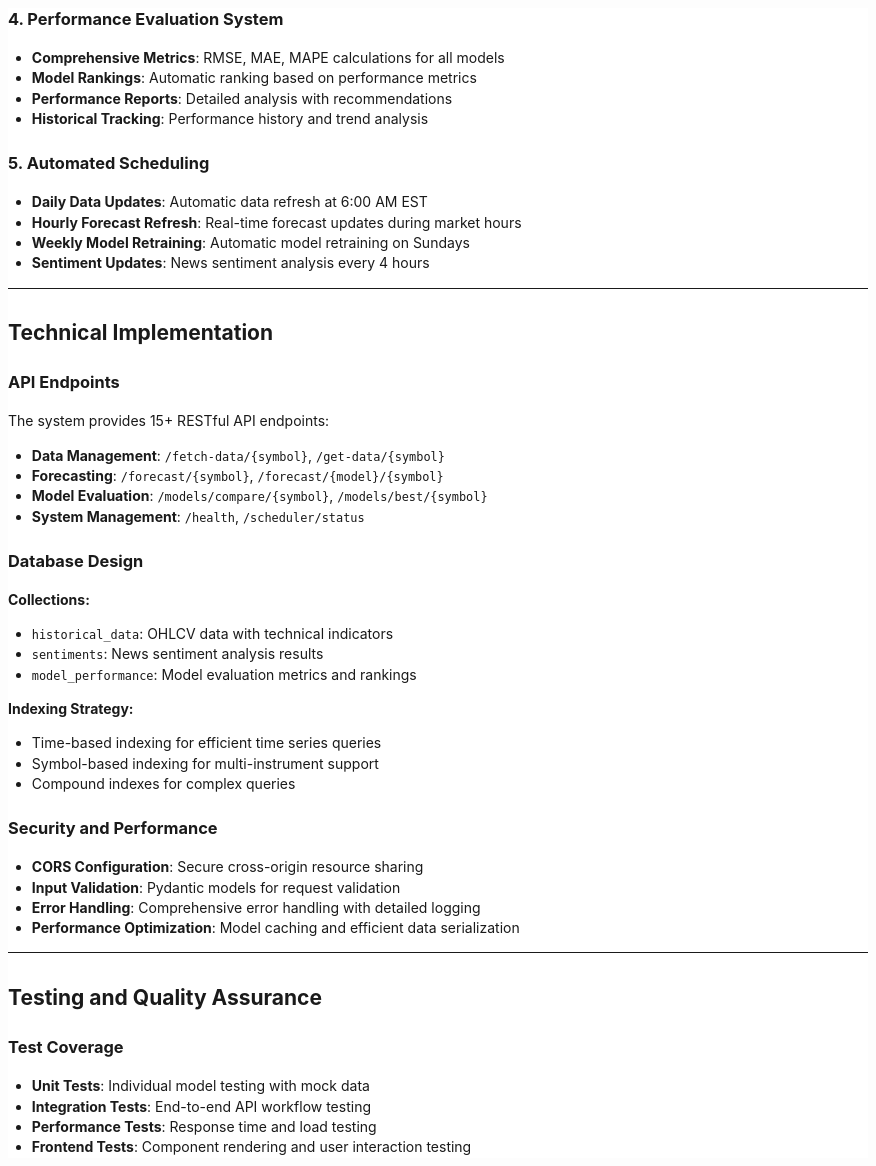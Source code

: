 ### 4. Performance Evaluation System
- **Comprehensive Metrics**: RMSE, MAE, MAPE calculations for all models
- **Model Rankings**: Automatic ranking based on performance metrics
- **Performance Reports**: Detailed analysis with recommendations
- **Historical Tracking**: Performance history and trend analysis

### 5. Automated Scheduling
- **Daily Data Updates**: Automatic data refresh at 6:00 AM EST
- **Hourly Forecast Refresh**: Real-time forecast updates during market hours
- **Weekly Model Retraining**: Automatic model retraining on Sundays
- **Sentiment Updates**: News sentiment analysis every 4 hours

---

## Technical Implementation

### API Endpoints

The system provides 15+ RESTful API endpoints:

- **Data Management**: `/fetch-data/{symbol}`, `/get-data/{symbol}`
- **Forecasting**: `/forecast/{symbol}`, `/forecast/{model}/{symbol}`
- **Model Evaluation**: `/models/compare/{symbol}`, `/models/best/{symbol}`
- **System Management**: `/health`, `/scheduler/status`

### Database Design

**Collections:**
- `historical_data`: OHLCV data with technical indicators
- `sentiments`: News sentiment analysis results
- `model_performance`: Model evaluation metrics and rankings

**Indexing Strategy:**
- Time-based indexing for efficient time series queries
- Symbol-based indexing for multi-instrument support
- Compound indexes for complex queries

### Security and Performance

- **CORS Configuration**: Secure cross-origin resource sharing
- **Input Validation**: Pydantic models for request validation
- **Error Handling**: Comprehensive error handling with detailed logging
- **Performance Optimization**: Model caching and efficient data serialization

---

## Testing and Quality Assurance

### Test Coverage

- **Unit Tests**: Individual model testing with mock data
- **Integration Tests**: End-to-end API workflow testing
- **Performance Tests**: Response time and load testing
- **Frontend Tests**: Component rendering and user interaction testing
